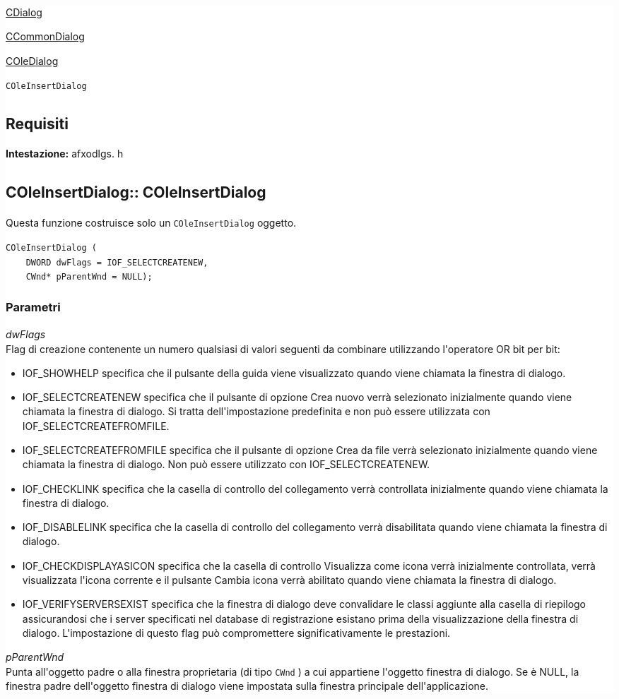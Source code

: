 [CDialog](../../mfc/reference/cdialog-class.md)

[CCommonDialog](../../mfc/reference/ccommondialog-class.md)

[COleDialog](../../mfc/reference/coledialog-class.md)

`COleInsertDialog`

## <a name="requirements"></a>Requisiti

**Intestazione:** afxodlgs. h

## <a name="coleinsertdialogcoleinsertdialog"></a><a name="coleinsertdialog"></a> COleInsertDialog:: COleInsertDialog

Questa funzione costruisce solo un `COleInsertDialog` oggetto.

```
COleInsertDialog (
    DWORD dwFlags = IOF_SELECTCREATENEW,
    CWnd* pParentWnd = NULL);
```

### <a name="parameters"></a>Parametri

*dwFlags*<br/>
Flag di creazione contenente un numero qualsiasi di valori seguenti da combinare utilizzando l'operatore OR bit per bit:

- IOF_SHOWHELP specifica che il pulsante della guida viene visualizzato quando viene chiamata la finestra di dialogo.

- IOF_SELECTCREATENEW specifica che il pulsante di opzione Crea nuovo verrà selezionato inizialmente quando viene chiamata la finestra di dialogo. Si tratta dell'impostazione predefinita e non può essere utilizzata con IOF_SELECTCREATEFROMFILE.

- IOF_SELECTCREATEFROMFILE specifica che il pulsante di opzione Crea da file verrà selezionato inizialmente quando viene chiamata la finestra di dialogo. Non può essere utilizzato con IOF_SELECTCREATENEW.

- IOF_CHECKLINK specifica che la casella di controllo del collegamento verrà controllata inizialmente quando viene chiamata la finestra di dialogo.

- IOF_DISABLELINK specifica che la casella di controllo del collegamento verrà disabilitata quando viene chiamata la finestra di dialogo.

- IOF_CHECKDISPLAYASICON specifica che la casella di controllo Visualizza come icona verrà inizialmente controllata, verrà visualizzata l'icona corrente e il pulsante Cambia icona verrà abilitato quando viene chiamata la finestra di dialogo.

- IOF_VERIFYSERVERSEXIST specifica che la finestra di dialogo deve convalidare le classi aggiunte alla casella di riepilogo assicurandosi che i server specificati nel database di registrazione esistano prima della visualizzazione della finestra di dialogo. L'impostazione di questo flag può compromettere significativamente le prestazioni.

*pParentWnd*<br/>
Punta all'oggetto padre o alla finestra proprietaria (di tipo `CWnd` ) a cui appartiene l'oggetto finestra di dialogo. Se è NULL, la finestra padre dell'oggetto finestra di dialogo viene impostata sulla finestra principale dell'applicazione.
